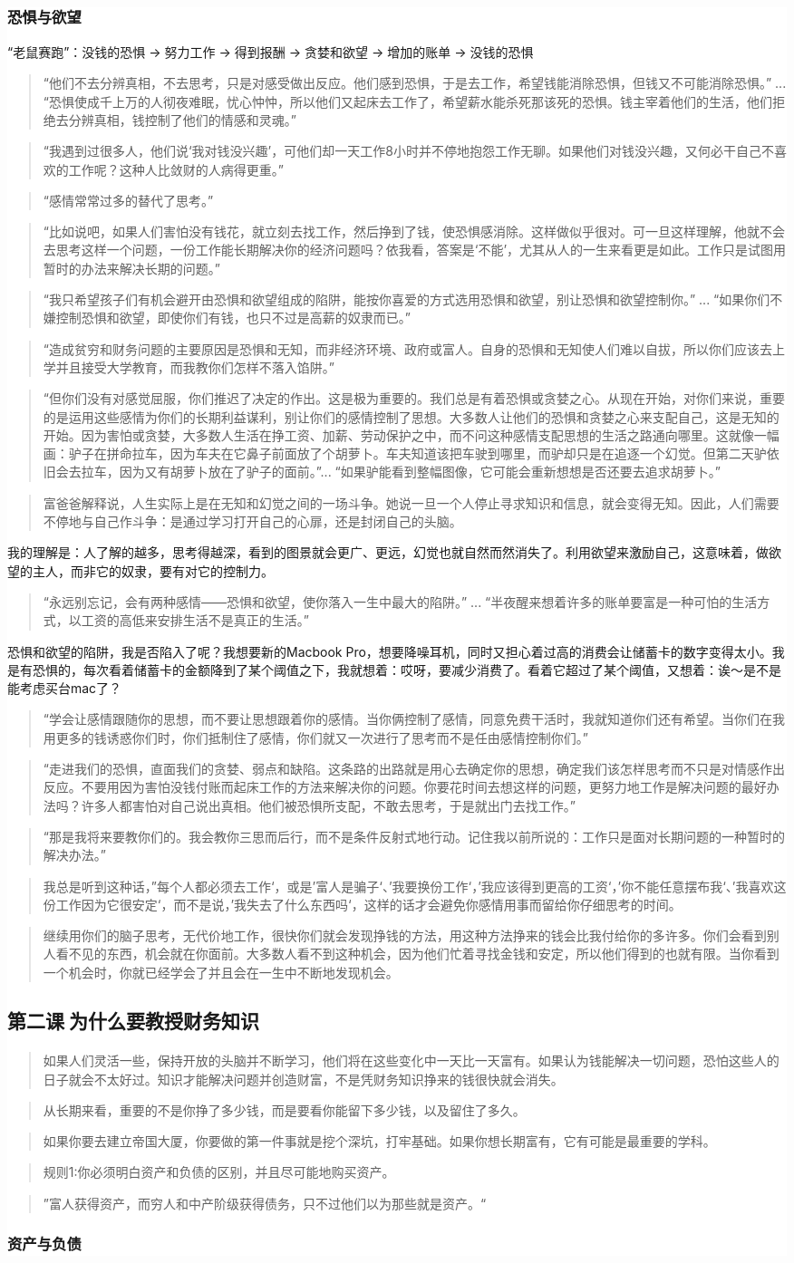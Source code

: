 ### 恐惧与欲望
“老鼠赛跑”：没钱的恐惧 -> 努力工作 -> 得到报酬 -> 贪婪和欲望 -> 增加的账单 -> 没钱的恐惧

> “他们不去分辨真相，不去思考，只是对感受做出反应。他们感到恐惧，于是去工作，希望钱能消除恐惧，但钱又不可能消除恐惧。” ... “恐惧使成千上万的人彻夜难眠，忧心忡忡，所以他们又起床去工作了，希望薪水能杀死那该死的恐惧。钱主宰着他们的生活，他们拒绝去分辨真相，钱控制了他们的情感和灵魂。”

> “我遇到过很多人，他们说‘我对钱没兴趣’，可他们却一天工作8小时并不停地抱怨工作无聊。如果他们对钱没兴趣，又何必干自己不喜欢的工作呢？这种人比敛财的人病得更重。”

> “感情常常过多的替代了思考。”

> “比如说吧，如果人们害怕没有钱花，就立刻去找工作，然后挣到了钱，使恐惧感消除。这样做似乎很对。可一旦这样理解，他就不会去思考这样一个问题，一份工作能长期解决你的经济问题吗？依我看，答案是‘不能’，尤其从人的一生来看更是如此。工作只是试图用暂时的办法来解决长期的问题。”

> “我只希望孩子们有机会避开由恐惧和欲望组成的陷阱，能按你喜爱的方式选用恐惧和欲望，别让恐惧和欲望控制你。” ... “如果你们不嫌控制恐惧和欲望，即使你们有钱，也只不过是高薪的奴隶而已。”

> “造成贫穷和财务问题的主要原因是恐惧和无知，而非经济环境、政府或富人。自身的恐惧和无知使人们难以自拔，所以你们应该去上学并且接受大学教育，而我教你们怎样不落入馅阱。”

> “但你们没有对感觉屈服，你们推迟了决定的作出。这是极为重要的。我们总是有着恐惧或贪婪之心。从现在开始，对你们来说，重要的是运用这些感情为你们的长期利益谋利，别让你们的感情控制了思想。大多数人让他们的恐惧和贪婪之心来支配自己，这是无知的开始。因为害怕或贪婪，大多数人生活在挣工资、加薪、劳动保护之中，而不问这种感情支配思想的生活之路通向哪里。这就像一幅画：驴子在拼命拉车，因为车夫在它鼻子前面放了个胡萝卜。车夫知道该把车驶到哪里，而驴却只是在追逐一个幻觉。但第二天驴依旧会去拉车，因为又有胡萝卜放在了驴子的面前。”... “如果驴能看到整幅图像，它可能会重新想想是否还要去追求胡萝卜。”

> 富爸爸解释说，人生实际上是在无知和幻觉之间的一场斗争。她说一旦一个人停止寻求知识和信息，就会变得无知。因此，人们需要不停地与自己作斗争：是通过学习打开自己的心扉，还是封闭自己的头脑。

我的理解是：人了解的越多，思考得越深，看到的图景就会更广、更远，幻觉也就自然而然消失了。利用欲望来激励自己，这意味着，做欲望的主人，而非它的奴隶，要有对它的控制力。

> “永远别忘记，会有两种感情——恐惧和欲望，使你落入一生中最大的陷阱。” ... “半夜醒来想着许多的账单要富是一种可怕的生活方式，以工资的高低来安排生活不是真正的生活。”

恐惧和欲望的陷阱，我是否陷入了呢？我想要新的Macbook Pro，想要降噪耳机，同时又担心着过高的消费会让储蓄卡的数字变得太小。我是有恐惧的，每次看着储蓄卡的金额降到了某个阈值之下，我就想着：哎呀，要减少消费了。看着它超过了某个阈值，又想着：诶～是不是能考虑买台mac了？

> “学会让感情跟随你的思想，而不要让思想跟着你的感情。当你俩控制了感情，同意免费干活时，我就知道你们还有希望。当你们在我用更多的钱诱惑你们时，你们抵制住了感情，你们就又一次进行了思考而不是任由感情控制你们。”

> “走进我们的恐惧，直面我们的贪婪、弱点和缺陷。这条路的出路就是用心去确定你的思想，确定我们该怎样思考而不只是对情感作出反应。不要用因为害怕没钱付账而起床工作的方法来解决你的问题。你要花时间去想这样的问题，更努力地工作是解决问题的最好办法吗？许多人都害怕对自己说出真相。他们被恐惧所支配，不敢去思考，于是就出门去找工作。”

> “那是我将来要教你们的。我会教你三思而后行，而不是条件反射式地行动。记住我以前所说的：工作只是面对长期问题的一种暂时的解决办法。”

> 我总是听到这种话，”每个人都必须去工作‘，或是’富人是骗子‘、’我要换份工作‘，’我应该得到更高的工资‘，’你不能任意摆布我‘、’我喜欢这份工作因为它很安定‘，而不是说，’我失去了什么东西吗‘，这样的话才会避免你感情用事而留给你仔细思考的时间。

> 继续用你们的脑子思考，无代价地工作，很快你们就会发现挣钱的方法，用这种方法挣来的钱会比我付给你的多许多。你们会看到别人看不见的东西，机会就在你面前。大多数人看不到这种机会，因为他们忙着寻找金钱和安定，所以他们得到的也就有限。当你看到一个机会时，你就已经学会了并且会在一生中不断地发现机会。

## 第二课 为什么要教授财务知识

> 如果人们灵活一些，保持开放的头脑并不断学习，他们将在这些变化中一天比一天富有。如果认为钱能解决一切问题，恐怕这些人的日子就会不太好过。知识才能解决问题并创造财富，不是凭财务知识挣来的钱很快就会消失。

> 从长期来看，重要的不是你挣了多少钱，而是要看你能留下多少钱，以及留住了多久。

> 如果你要去建立帝国大厦，你要做的第一件事就是挖个深坑，打牢基础。如果你想长期富有，它有可能是最重要的学科。

> 规则1:你必须明白资产和负债的区别，并且尽可能地购买资产。

> ”富人获得资产，而穷人和中产阶级获得债务，只不过他们以为那些就是资产。“

### 资产与负债
